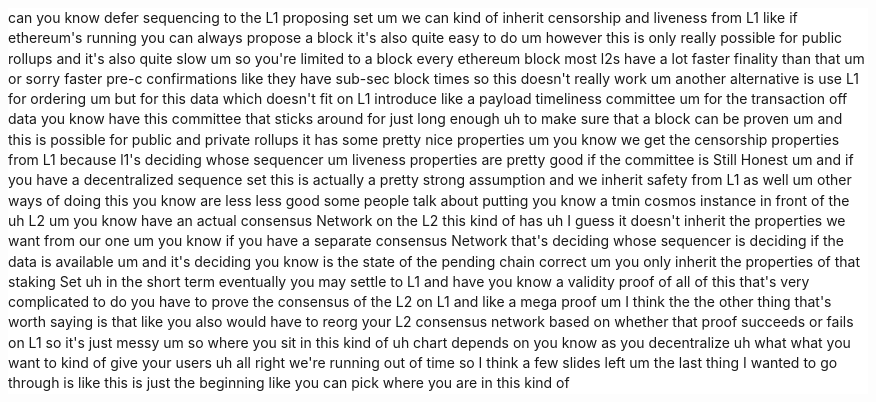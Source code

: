 can you know defer sequencing to the L1
proposing set
um we can kind of inherit censorship and
liveness from L1 like if ethereum's
running you can always propose a block
it's also quite easy to do um however
this is only really possible for public
rollups and it's also quite slow um so
you're limited to a block every ethereum
block most l2s have a lot faster
finality than that um or sorry faster
pre-c confirmations like they have
sub-sec block times so this doesn't
really work um
another alternative is use L1 for
ordering um but for this data which
doesn't fit on L1 introduce like a
payload timeliness committee um for the
transaction off data you know have this
committee that sticks around for just
long enough uh to make sure that a block
can be proven um and this is possible
for public and private rollups it has
some pretty nice properties um you know
we get the censorship properties from L1
because l1's deciding whose sequencer um
liveness properties are pretty good if
the committee is Still Honest um and if
you have a decentralized sequence set
this is actually a pretty strong
assumption and we inherit safety from L1
as well um other ways of doing this you
know are less less good some people talk
about putting you know a tmin cosmos
instance in front of the uh L2 um you
know have an actual consensus Network on
the L2 this kind of has uh I guess it
doesn't inherit the properties we want
from our one um you know if you have a
separate consensus Network that's
deciding whose sequencer is deciding if
the data is available um and it's
deciding you know is the state of the
pending chain correct um you only
inherit the properties of that staking
Set uh in the short term eventually you
may settle to L1 and have you know a
validity proof of all of this that's
very complicated to do you have to prove
the consensus of the L2 on L1 and like a
mega proof um I think the the other
thing that's worth saying is that like
you also would have to reorg your L2
consensus network based on whether that
proof succeeds or fails on L1 so it's
just messy um so where you sit in this
kind of uh chart depends on you know as
you decentralize uh what what you want
to kind of give your
users uh all right we're running out of
time so I think a few slides left um the
last thing I wanted to go through is
like this is just the beginning like you
can pick where you are in this kind of